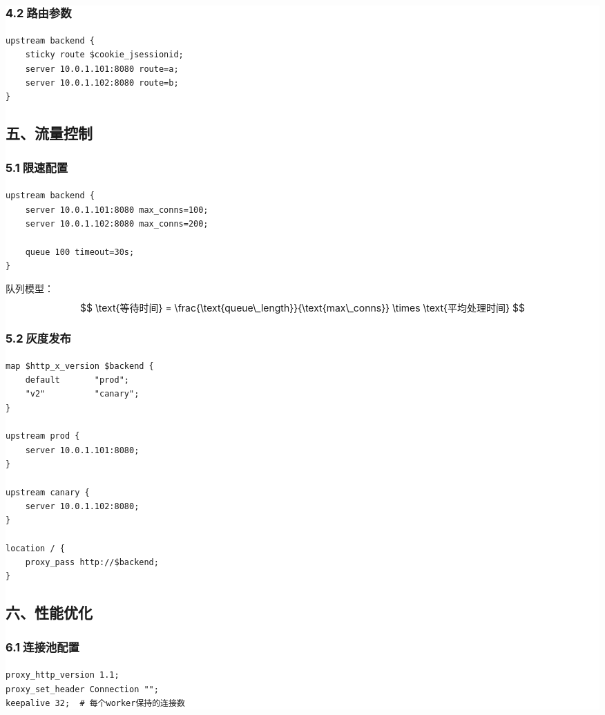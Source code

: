 ### 4.2 路由参数
```nginx
upstream backend {
    sticky route $cookie_jsessionid;
    server 10.0.1.101:8080 route=a;
    server 10.0.1.102:8080 route=b;
}
```

## 五、流量控制

### 5.1 限速配置
```nginx
upstream backend {
    server 10.0.1.101:8080 max_conns=100;
    server 10.0.1.102:8080 max_conns=200;
    
    queue 100 timeout=30s;
}
```
队列模型：
$$ \text{等待时间} = \frac{\text{queue\_length}}{\text{max\_conns}} \times \text{平均处理时间} $$

### 5.2 灰度发布
```nginx
map $http_x_version $backend {
    default       "prod";
    "v2"          "canary";
}

upstream prod {
    server 10.0.1.101:8080;
}

upstream canary {
    server 10.0.1.102:8080;
}

location / {
    proxy_pass http://$backend;
}
```

## 六、性能优化

### 6.1 连接池配置
```nginx
proxy_http_version 1.1;
proxy_set_header Connection "";
keepalive 32;  # 每个worker保持的连接数
```

